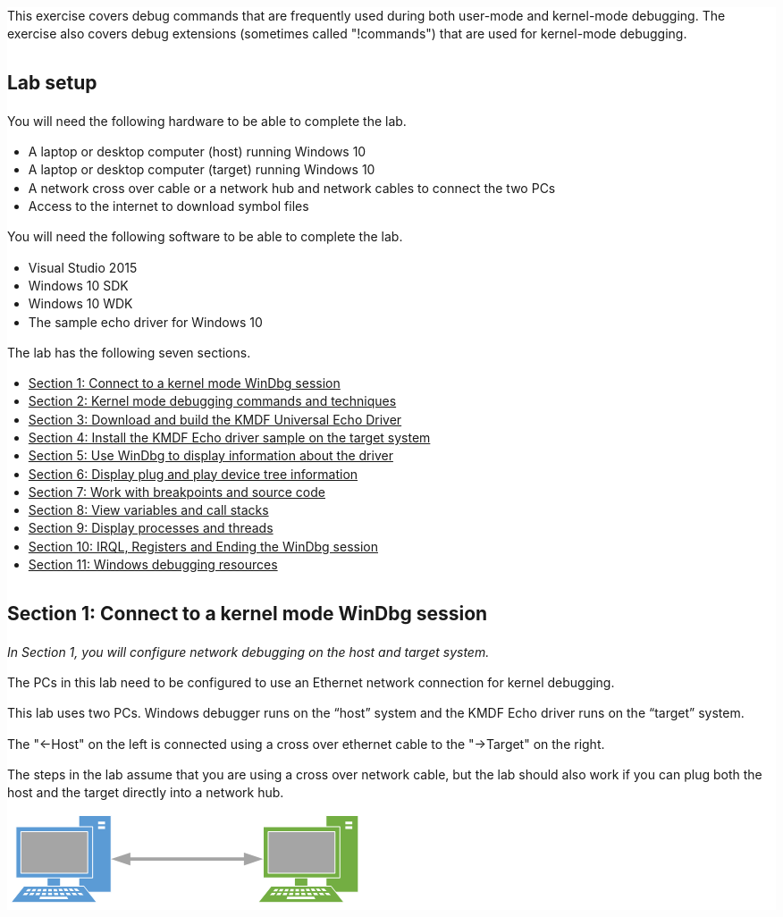 
This exercise covers debug commands that are frequently used during both user-mode and kernel-mode debugging. The exercise also covers debug extensions (sometimes called "!commands") that are used for kernel-mode debugging.

## <span id="Lab_setup"></span><span id="lab_setup"></span><span id="LAB_SETUP"></span>Lab setup


You will need the following hardware to be able to complete the lab.

-   A laptop or desktop computer (host) running Windows 10
-   A laptop or desktop computer (target) running Windows 10
-   A network cross over cable or a network hub and network cables to connect the two PCs
-   Access to the internet to download symbol files

You will need the following software to be able to complete the lab.

-   Visual Studio 2015
-   Windows 10 SDK
-   Windows 10 WDK
-   The sample echo driver for Windows 10

The lab has the following seven sections.

-   [Section 1: Connect to a kernel mode WinDbg session](#connectto)
-   [Section 2: Kernel mode debugging commands and techniques](#kernelmodedebuggingcommandsandtechniques)
-   [Section 3: Download and build the KMDF Universal Echo Driver](#section3-download-build)
-   [Section 4: Install the KMDF Echo driver sample on the target system](#section4-install)
-   [Section 5: Use WinDbg to display information about the driver](#usewindbgtodisplayinformation)
-   [Section 6: Display plug and play device tree information](#displayingtheplugandplaydevicetree)
-   [Section 7: Work with breakpoints and source code](#workingwithbreakpoints)
-   [Section 8: View variables and call stacks](#viewingvariables)
-   [Section 9: Display processes and threads](#displayingprocessesandthreads)
-   [Section 10: IRQL, Registers and Ending the WinDbg session](#irqlregistersmemory)
-   [Section 11: Windows debugging resources](#windowsdebuggingresources)

## <span id="connectto"></span><span id="CONNECTTO"></span>Section 1: Connect to a kernel mode WinDbg session


*In Section 1, you will configure network debugging on the host and target system.*

The PCs in this lab need to be configured to use an Ethernet network connection for kernel debugging.

This lab uses two PCs. Windows debugger runs on the “host” system and the KMDF Echo driver runs on the “target” system.

The "&lt;-Host" on the left is connected using a cross over ethernet cable to the "-&gt;Target" on the right.

The steps in the lab assume that you are using a cross over network cable, but the lab should also work if you can plug both the host and the target directly into a network hub.

![two pcs connected with a double arrow](images/debuglab-image-targethostdrawing1.png)
